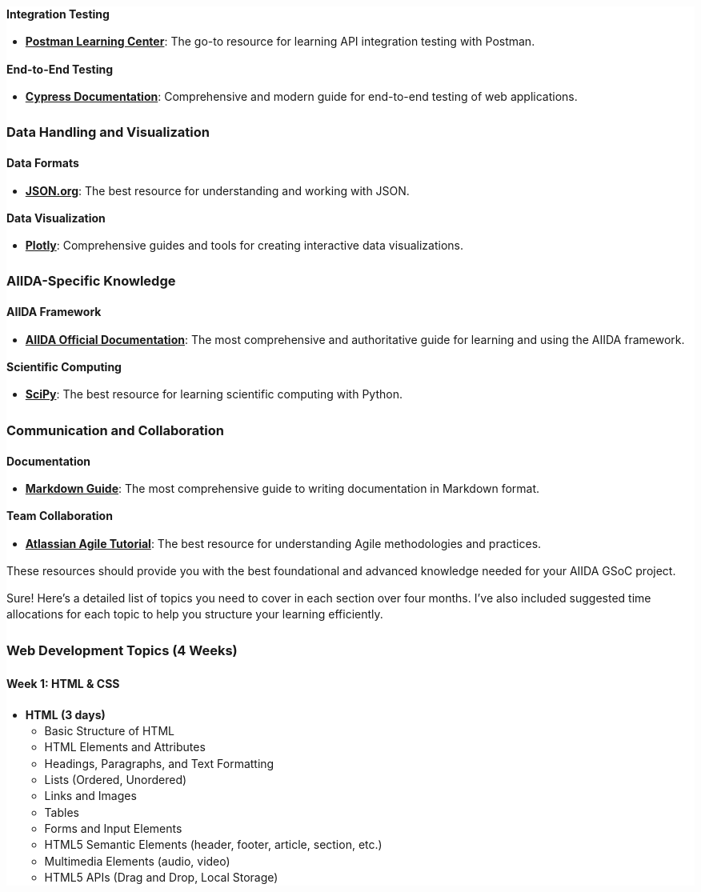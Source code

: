 **Integration Testing**
- **[Postman Learning Center](https://learning.postman.com/)**: The go-to resource for learning API integration testing with Postman.

**End-to-End Testing**
- **[Cypress Documentation](https://docs.cypress.io/)**: Comprehensive and modern guide for end-to-end testing of web applications.

### Data Handling and Visualization

**Data Formats**
- **[JSON.org](https://www.json.org/)**: The best resource for understanding and working with JSON.

**Data Visualization**
- **[Plotly](https://plotly.com/)**: Comprehensive guides and tools for creating interactive data visualizations.

### AIIDA-Specific Knowledge

**AIIDA Framework**
- **[AIIDA Official Documentation](https://aiida.readthedocs.io/)**: The most comprehensive and authoritative guide for learning and using the AIIDA framework.

**Scientific Computing**
- **[SciPy](https://www.scipy.org/)**: The best resource for learning scientific computing with Python.

### Communication and Collaboration

**Documentation**
- **[Markdown Guide](https://www.markdownguide.org/)**: The most comprehensive guide to writing documentation in Markdown format.

**Team Collaboration**
- **[Atlassian Agile Tutorial](https://www.atlassian.com/agile)**: The best resource for understanding Agile methodologies and practices.

These resources should provide you with the best foundational and advanced knowledge needed for your AIIDA GSoC project.

Sure! Here’s a detailed list of topics you need to cover in each section over four months. I’ve also included suggested time allocations for each topic to help you structure your learning efficiently.

### Web Development Topics (4 Weeks)

#### Week 1: HTML & CSS
- **HTML (3 days)**
  - Basic Structure of HTML
  - HTML Elements and Attributes
  - Headings, Paragraphs, and Text Formatting
  - Lists (Ordered, Unordered)
  - Links and Images
  - Tables
  - Forms and Input Elements
  - HTML5 Semantic Elements (header, footer, article, section, etc.)
  - Multimedia Elements (audio, video)
  - HTML5 APIs (Drag and Drop, Local Storage)
